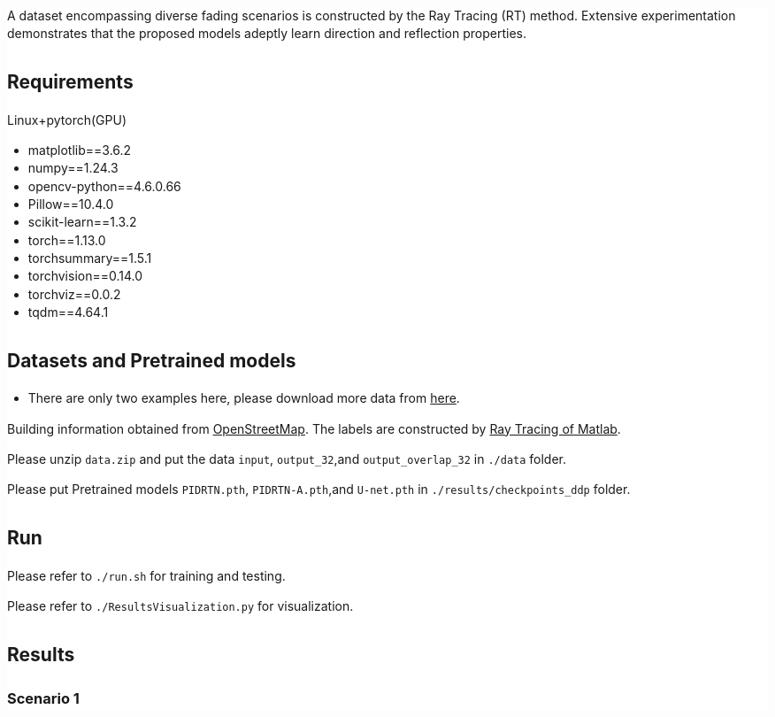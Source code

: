 A dataset encompassing diverse fading scenarios is constructed by the Ray Tracing (RT) method. Extensive experimentation demonstrates that the proposed models adeptly learn direction and reflection properties.

## Requirements

Linux+pytorch(GPU)

- matplotlib==3.6.2
- numpy==1.24.3
- opencv-python==4.6.0.66
- Pillow==10.4.0
- scikit-learn==1.3.2
- torch==1.13.0
- torchsummary==1.5.1
- torchvision==0.14.0
- torchviz==0.0.2
- tqdm==4.64.1

## Datasets and Pretrained models
- There are only two examples here, please download more data from [here](https://drive.google.com/drive/folders/1rOjZoe6gM9DRt03JC5UouguWeE6HedLi?usp=drive_link).

Building information obtained from [OpenStreetMap](https://www.openstreetmap.org/). The labels are constructed by [Ray Tracing of Matlab](https://www.mathworks.com/help/comm/ref/rfprop.raytracing.html). 

Please unzip `data.zip` and put the data `input`, `output_32`,and `output_overlap_32` in `./data` folder.

Please put Pretrained models `PIDRTN.pth`, `PIDRTN-A.pth`,and `U-net.pth` in `./results/checkpoints_ddp` folder.

## Run

Please refer to  `./run.sh` for training and testing.

Please refer to  `./ResultsVisualization.py` for visualization.

## Results

### Scenario 1

<div>